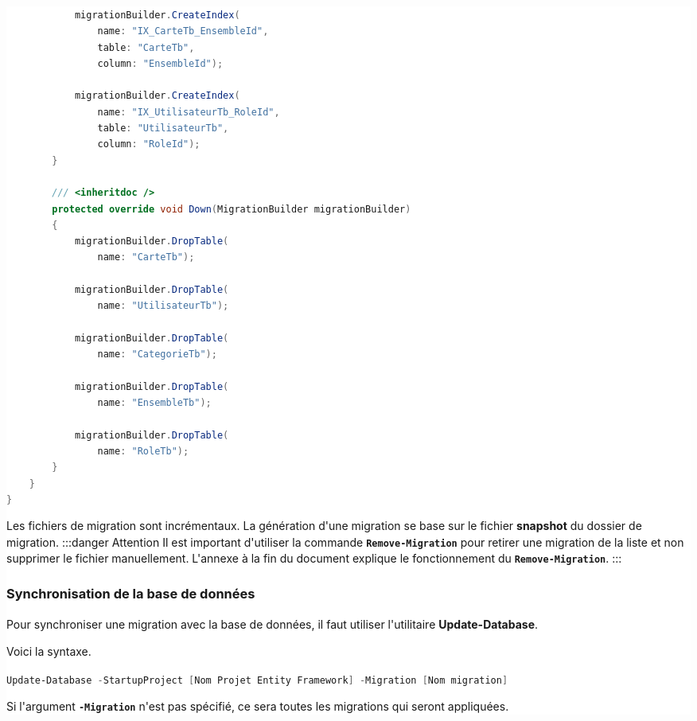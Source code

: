 ```csharp
            migrationBuilder.CreateIndex(
                name: "IX_CarteTb_EnsembleId",
                table: "CarteTb",
                column: "EnsembleId");

            migrationBuilder.CreateIndex(
                name: "IX_UtilisateurTb_RoleId",
                table: "UtilisateurTb",
                column: "RoleId");
        }

        /// <inheritdoc />
        protected override void Down(MigrationBuilder migrationBuilder)
        {
            migrationBuilder.DropTable(
                name: "CarteTb");

            migrationBuilder.DropTable(
                name: "UtilisateurTb");

            migrationBuilder.DropTable(
                name: "CategorieTb");

            migrationBuilder.DropTable(
                name: "EnsembleTb");

            migrationBuilder.DropTable(
                name: "RoleTb");
        }
    }
}
```

Les fichiers de migration sont incrémentaux. La génération d'une migration se base sur le fichier **snapshot** du dossier de migration. 
:::danger Attention
Il est important d'utiliser la commande **`Remove-Migration`** pour retirer une migration de la liste et non supprimer le fichier manuellement. L'annexe à la fin du document explique le fonctionnement du **`Remove-Migration`**.
:::

### Synchronisation de la base de données

Pour synchroniser une migration avec la base de données, il faut utiliser l'utilitaire **Update-Database**.

Voici la syntaxe.

```powershell
Update-Database -StartupProject [Nom Projet Entity Framework] -Migration [Nom migration]
```

Si l'argument **`-Migration`** n'est pas spécifié, ce sera toutes les migrations qui seront appliquées. 
